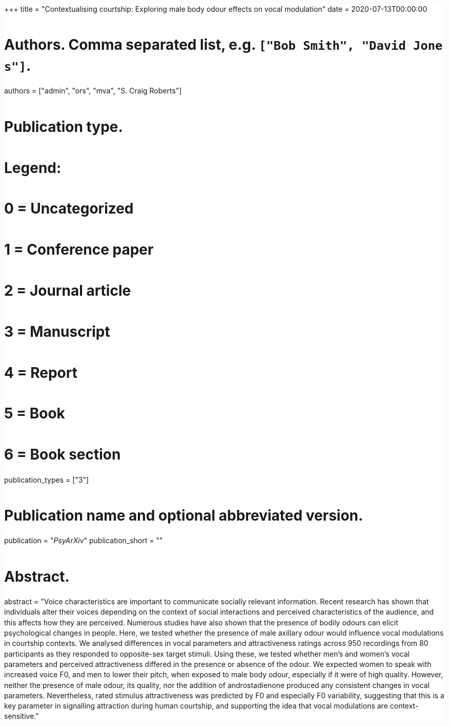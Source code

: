 +++
title = "Contextualising courtship: Exploring male body odour effects on vocal modulation"
date = 2020-07-13T00:00:00

# Authors. Comma separated list, e.g. `["Bob Smith", "David Jones"]`.
authors = ["admin", "ors", "mva", "S. Craig Roberts"]

# Publication type.
# Legend:
# 0 = Uncategorized
# 1 = Conference paper
# 2 = Journal article
# 3 = Manuscript
# 4 = Report
# 5 = Book
# 6 = Book section
publication_types = ["3"]

# Publication name and optional abbreviated version.
publication = "*PsyArXiv*"
publication_short = ""

# Abstract.
abstract = "Voice characteristics are important to communicate socially relevant information. Recent research has shown that individuals alter their voices depending on the context of social interactions and perceived characteristics of the audience, and this affects how they are perceived. Numerous studies have also shown that the presence of bodily odours can elicit psychological changes in people. Here, we tested whether the presence of male axillary odour would influence vocal modulations in courtship contexts. We analysed differences in vocal parameters and attractiveness ratings across 950 recordings from 80 participants as they responded to opposite-sex target stimuli. Using these, we tested whether men’s and women’s vocal parameters and perceived attractiveness differed in the presence or absence of the odour. We expected women to speak with increased voice F0, and men to lower their pitch, when exposed to male body odour, especially if it were of high quality. However, neither the presence of male odour, its quality, nor the addition of androstadienone produced any consistent changes in vocal parameters. Nevertheless, rated stimulus attractiveness was predicted by F0 and especially F0 variability, suggesting that this is a key parameter in signalling attraction during human courtship, and supporting the idea that vocal modulations are context-sensitive."
